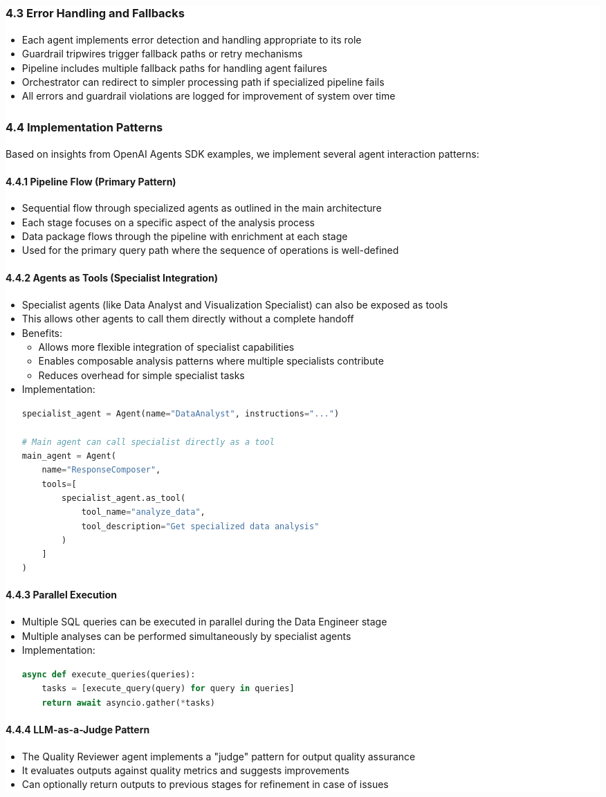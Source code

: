 ### 4.3 Error Handling and Fallbacks
- Each agent implements error detection and handling appropriate to its role
- Guardrail tripwires trigger fallback paths or retry mechanisms
- Pipeline includes multiple fallback paths for handling agent failures
- Orchestrator can redirect to simpler processing path if specialized pipeline fails
- All errors and guardrail violations are logged for improvement of system over time

### 4.4 Implementation Patterns

Based on insights from OpenAI Agents SDK examples, we implement several agent interaction patterns:

#### 4.4.1 Pipeline Flow (Primary Pattern)
- Sequential flow through specialized agents as outlined in the main architecture
- Each stage focuses on a specific aspect of the analysis process
- Data package flows through the pipeline with enrichment at each stage
- Used for the primary query path where the sequence of operations is well-defined

#### 4.4.2 Agents as Tools (Specialist Integration)
- Specialist agents (like Data Analyst and Visualization Specialist) can also be exposed as tools
- This allows other agents to call them directly without a complete handoff
- Benefits:
  - Allows more flexible integration of specialist capabilities
  - Enables composable analysis patterns where multiple specialists contribute
  - Reduces overhead for simple specialist tasks
- Implementation:
  ```python
  specialist_agent = Agent(name="DataAnalyst", instructions="...")
  
  # Main agent can call specialist directly as a tool
  main_agent = Agent(
      name="ResponseComposer",
      tools=[
          specialist_agent.as_tool(
              tool_name="analyze_data",
              tool_description="Get specialized data analysis"
          )
      ]
  )
  ```

#### 4.4.3 Parallel Execution
- Multiple SQL queries can be executed in parallel during the Data Engineer stage
- Multiple analyses can be performed simultaneously by specialist agents
- Implementation:
  ```python
  async def execute_queries(queries):
      tasks = [execute_query(query) for query in queries]
      return await asyncio.gather(*tasks)
  ```

#### 4.4.4 LLM-as-a-Judge Pattern
- The Quality Reviewer agent implements a "judge" pattern for output quality assurance
- It evaluates outputs against quality metrics and suggests improvements
- Can optionally return outputs to previous stages for refinement in case of issues
